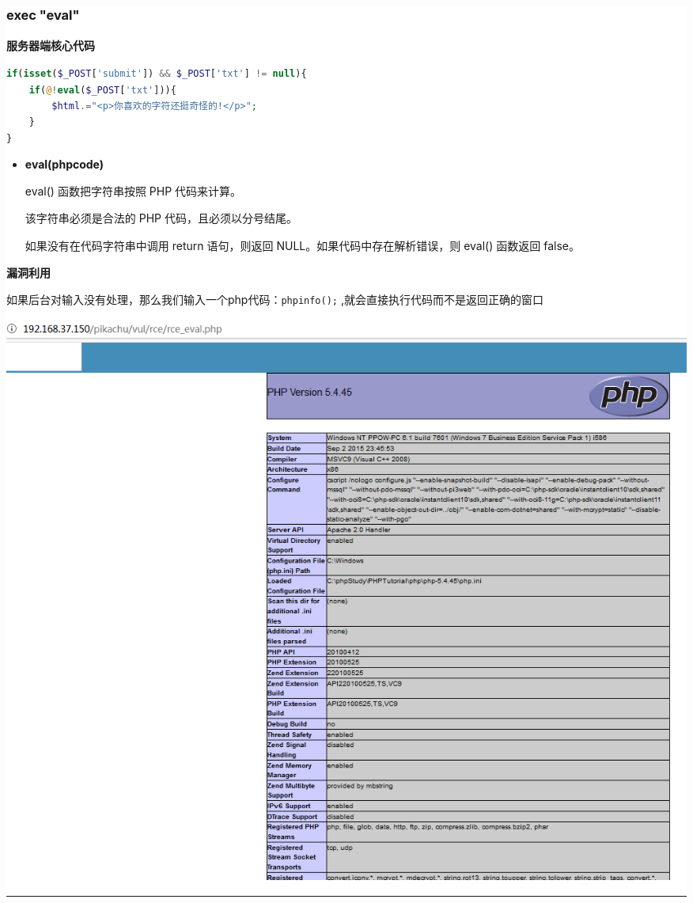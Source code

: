 ### exec "eval"
**服务器端核心代码**
```php
if(isset($_POST['submit']) && $_POST['txt'] != null){
    if(@!eval($_POST['txt'])){
        $html.="<p>你喜欢的字符还挺奇怪的!</p>";
    }
}
```

- **eval(phpcode)**

    eval() 函数把字符串按照 PHP 代码来计算。

    该字符串必须是合法的 PHP 代码，且必须以分号结尾。

    如果没有在代码字符串中调用 return 语句，则返回 NULL。如果代码中存在解析错误，则 eval() 函数返回 false。

**漏洞利用**

如果后台对输入没有处理，那么我们输入一个php代码：`phpinfo();` ,就会直接执行代码而不是返回正确的窗口

![image](../../../img/渗透/实验/pikachu/25.png)

---